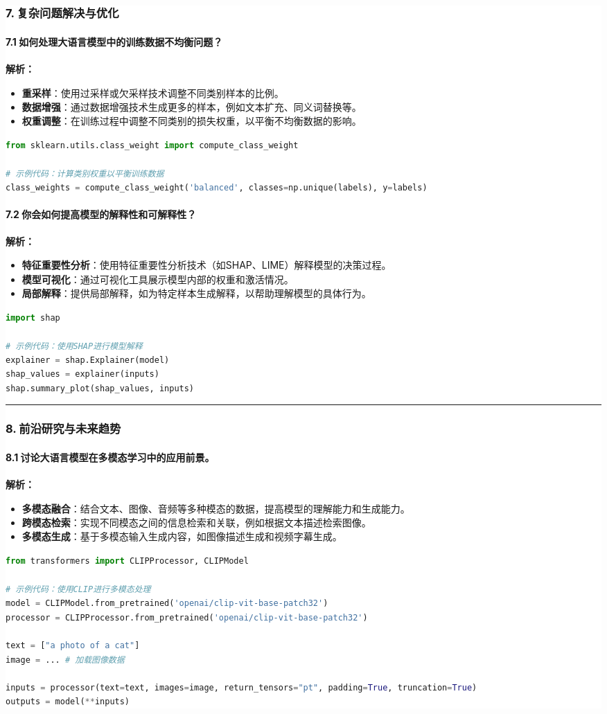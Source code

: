 
### 7. 复杂问题解决与优化

#### 7.1 如何处理大语言模型中的训练数据不均衡问题？

**解析：**

- **重采样**：使用过采样或欠采样技术调整不同类别样本的比例。
- **数据增强**：通过数据增强技术生成更多的样本，例如文本扩充、同义词替换等。
- **权重调整**：在训练过程中调整不同类别的损失权重，以平衡不均衡数据的影响。

```python
from sklearn.utils.class_weight import compute_class_weight

# 示例代码：计算类别权重以平衡训练数据
class_weights = compute_class_weight('balanced', classes=np.unique(labels), y=labels)
```

#### 7.2 你会如何提高模型的解释性和可解释性？

**解析：**

- **特征重要性分析**：使用特征重要性分析技术（如SHAP、LIME）解释模型的决策过程。
- **模型可视化**：通过可视化工具展示模型内部的权重和激活情况。
- **局部解释**：提供局部解释，如为特定样本生成解释，以帮助理解模型的具体行为。

```python
import shap

# 示例代码：使用SHAP进行模型解释
explainer = shap.Explainer(model)
shap_values = explainer(inputs)
shap.summary_plot(shap_values, inputs)
```

---

### 8. 前沿研究与未来趋势

#### 8.1 讨论大语言模型在多模态学习中的应用前景。

**解析：**

- **多模态融合**：结合文本、图像、音频等多种模态的数据，提高模型的理解能力和生成能力。
- **跨模态检索**：实现不同模态之间的信息检索和关联，例如根据文本描述检索图像。
- **多模态生成**：基于多模态输入生成内容，如图像描述生成和视频字幕生成。

```python
from transformers import CLIPProcessor, CLIPModel

# 示例代码：使用CLIP进行多模态处理
model = CLIPModel.from_pretrained('openai/clip-vit-base-patch32')
processor = CLIPProcessor.from_pretrained('openai/clip-vit-base-patch32')

text = ["a photo of a cat"]
image = ... # 加载图像数据

inputs = processor(text=text, images=image, return_tensors="pt", padding=True, truncation=True)
outputs = model(**inputs)
```
